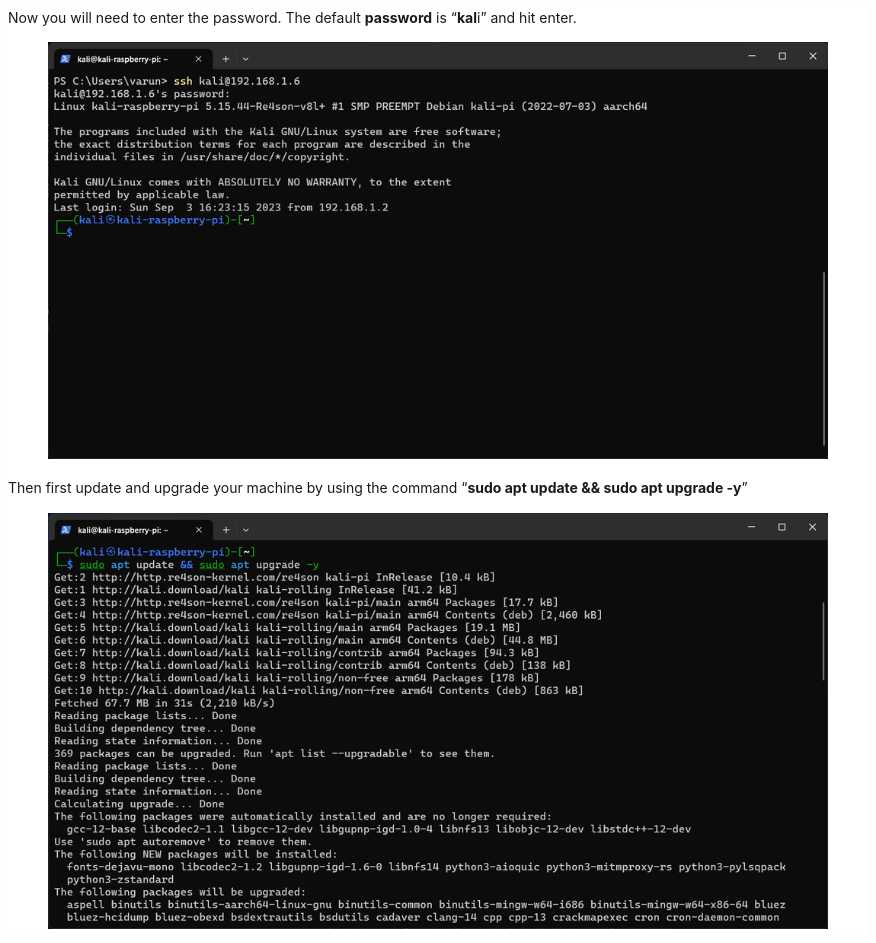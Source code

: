 Now you will need to enter the password. The default **password** is “**kal**i” and hit enter.

<figure><img src="../../../attachments/Screenshot_2023 09 03_215407.png" alt=""><figcaption></figcaption></figure>

Then first update and upgrade your machine by using the command “**sudo apt update && sudo apt upgrade -y**”

<figure><img src="../../../attachments/Screenshot_2023 09 04_080018.png" alt=""><figcaption></figcaption></figure>
